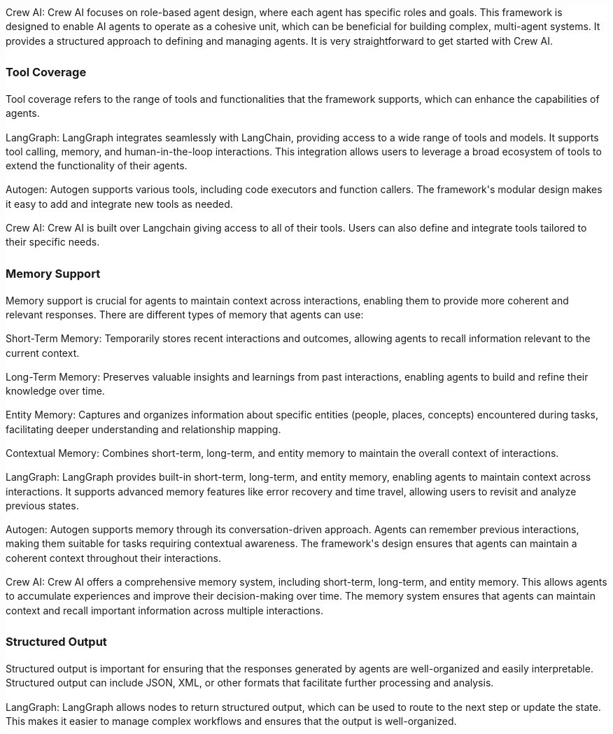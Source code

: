 Crew AI: Crew AI focuses on role-based agent design, where each agent has specific roles and goals. This framework is designed to enable AI agents to operate as a cohesive unit, which can be beneficial for building complex, multi-agent systems. It provides a structured approach to defining and managing agents. It is very straightforward to get started with Crew AI.

### Tool Coverage

Tool coverage refers to the range of tools and functionalities that the framework supports, which can enhance the capabilities of agents.

LangGraph: LangGraph integrates seamlessly with LangChain, providing access to a wide range of tools and models. It supports tool calling, memory, and human-in-the-loop interactions. This integration allows users to leverage a broad ecosystem of tools to extend the functionality of their agents.

Autogen: Autogen supports various tools, including code executors and function callers. The framework's modular design makes it easy to add and integrate new tools as needed.

Crew AI: Crew AI is built over Langchain giving access to all of their tools. Users can also define and integrate tools tailored to their specific needs.

### Memory Support

Memory support is crucial for agents to maintain context across interactions, enabling them to provide more coherent and relevant responses. There are different types of memory that agents can use:

Short-Term Memory: Temporarily stores recent interactions and outcomes, allowing agents to recall information relevant to the current context.

Long-Term Memory: Preserves valuable insights and learnings from past interactions, enabling agents to build and refine their knowledge over time.

Entity Memory: Captures and organizes information about specific entities (people, places, concepts) encountered during tasks, facilitating deeper understanding and relationship mapping.

Contextual Memory: Combines short-term, long-term, and entity memory to maintain the overall context of interactions.

LangGraph: LangGraph provides built-in short-term, long-term, and entity memory, enabling agents to maintain context across interactions. It supports advanced memory features like error recovery and time travel, allowing users to revisit and analyze previous states.

Autogen: Autogen supports memory through its conversation-driven approach. Agents can remember previous interactions, making them suitable for tasks requiring contextual awareness. The framework's design ensures that agents can maintain a coherent context throughout their interactions.

Crew AI: Crew AI offers a comprehensive memory system, including short-term, long-term, and entity memory. This allows agents to accumulate experiences and improve their decision-making over time. The memory system ensures that agents can maintain context and recall important information across multiple interactions.

### Structured Output

Structured output is important for ensuring that the responses generated by agents are well-organized and easily interpretable. Structured output can include JSON, XML, or other formats that facilitate further processing and analysis.

LangGraph: LangGraph allows nodes to return structured output, which can be used to route to the next step or update the state. This makes it easier to manage complex workflows and ensures that the output is well-organized.
